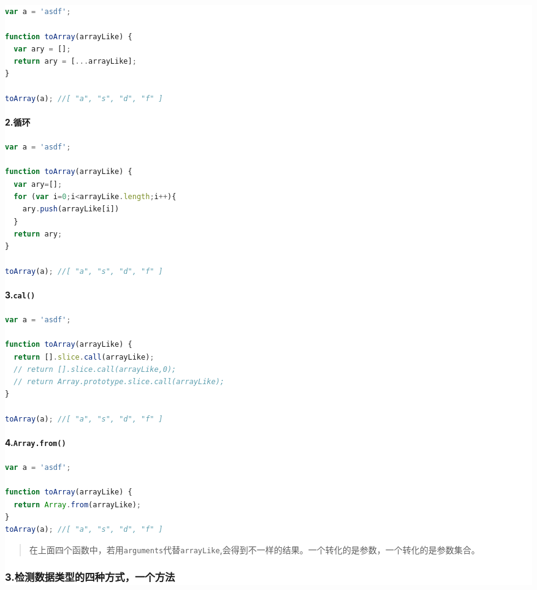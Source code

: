 ```javascript
var a = 'asdf';

function toArray(arrayLike) {
  var ary = [];
  return ary = [...arrayLike];
}

toArray(a); //[ "a", "s", "d", "f" ]
```

#### 2.循环

```javascript
var a = 'asdf';

function toArray(arrayLike) {
  var ary=[];
  for (var i=0;i<arrayLike.length;i++){
    ary.push(arrayLike[i])
  }
  return ary;
}

toArray(a); //[ "a", "s", "d", "f" ]
```

#### 3.`cal()`

```javascript
var a = 'asdf';

function toArray(arrayLike) {
  return [].slice.call(arrayLike);
  // return [].slice.call(arrayLike,0);
  // return Array.prototype.slice.call(arrayLike);
}

toArray(a); //[ "a", "s", "d", "f" ]
```

#### 4.`Array.from()`

```javascript
var a = 'asdf';

function toArray(arrayLike) {
  return Array.from(arrayLike);
}
toArray(a); //[ "a", "s", "d", "f" ]
```

> 在上面四个函数中，若用`arguments`代替`arrayLike`,会得到不一样的结果。一个转化的是参数，一个转化的是参数集合。

### 3.检测数据类型的四种方式，一个方法
